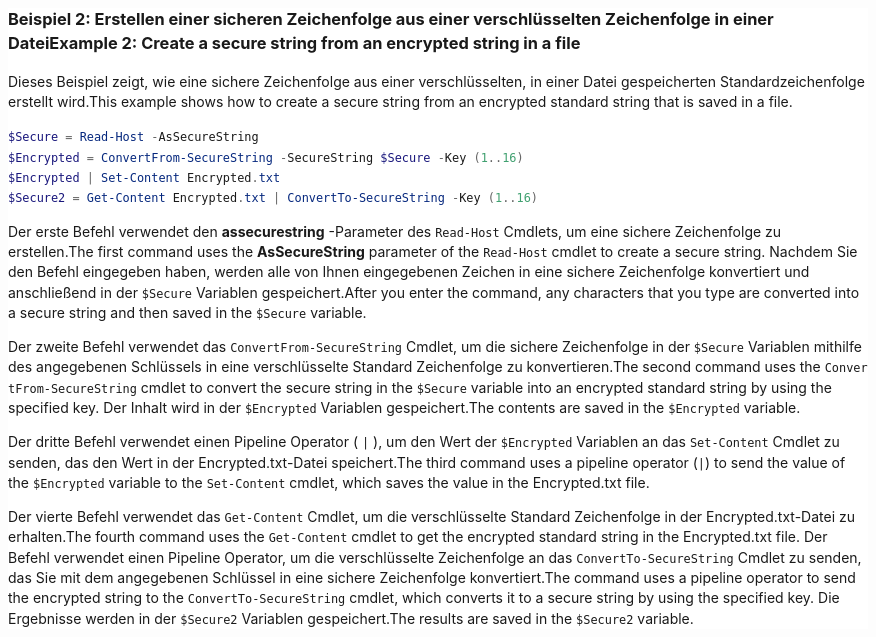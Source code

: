 ### <span data-ttu-id="5c21f-133">Beispiel 2: Erstellen einer sicheren Zeichenfolge aus einer verschlüsselten Zeichenfolge in einer Datei</span><span class="sxs-lookup"><span data-stu-id="5c21f-133">Example 2: Create a secure string from an encrypted string in a file</span></span>

<span data-ttu-id="5c21f-134">Dieses Beispiel zeigt, wie eine sichere Zeichenfolge aus einer verschlüsselten, in einer Datei gespeicherten Standardzeichenfolge erstellt wird.</span><span class="sxs-lookup"><span data-stu-id="5c21f-134">This example shows how to create a secure string from an encrypted standard string that is saved in a file.</span></span>

```powershell
$Secure = Read-Host -AsSecureString
$Encrypted = ConvertFrom-SecureString -SecureString $Secure -Key (1..16)
$Encrypted | Set-Content Encrypted.txt
$Secure2 = Get-Content Encrypted.txt | ConvertTo-SecureString -Key (1..16)
```

<span data-ttu-id="5c21f-135">Der erste Befehl verwendet den **assecurestring** -Parameter des `Read-Host` Cmdlets, um eine sichere Zeichenfolge zu erstellen.</span><span class="sxs-lookup"><span data-stu-id="5c21f-135">The first command uses the **AsSecureString** parameter of the `Read-Host` cmdlet to create a secure string.</span></span> <span data-ttu-id="5c21f-136">Nachdem Sie den Befehl eingegeben haben, werden alle von Ihnen eingegebenen Zeichen in eine sichere Zeichenfolge konvertiert und anschließend in der `$Secure` Variablen gespeichert.</span><span class="sxs-lookup"><span data-stu-id="5c21f-136">After you enter the command, any characters that you type are converted into a secure string and then saved in the `$Secure` variable.</span></span>

<span data-ttu-id="5c21f-137">Der zweite Befehl verwendet das `ConvertFrom-SecureString` Cmdlet, um die sichere Zeichenfolge in der `$Secure` Variablen mithilfe des angegebenen Schlüssels in eine verschlüsselte Standard Zeichenfolge zu konvertieren.</span><span class="sxs-lookup"><span data-stu-id="5c21f-137">The second command uses the `ConvertFrom-SecureString` cmdlet to convert the secure string in the `$Secure` variable into an encrypted standard string by using the specified key.</span></span> <span data-ttu-id="5c21f-138">Der Inhalt wird in der `$Encrypted` Variablen gespeichert.</span><span class="sxs-lookup"><span data-stu-id="5c21f-138">The contents are saved in the `$Encrypted` variable.</span></span>

<span data-ttu-id="5c21f-139">Der dritte Befehl verwendet einen Pipeline Operator ( `|` ), um den Wert der `$Encrypted` Variablen an das `Set-Content` Cmdlet zu senden, das den Wert in der Encrypted.txt-Datei speichert.</span><span class="sxs-lookup"><span data-stu-id="5c21f-139">The third command uses a pipeline operator (`|`) to send the value of the `$Encrypted` variable to the `Set-Content` cmdlet, which saves the value in the Encrypted.txt file.</span></span>

<span data-ttu-id="5c21f-140">Der vierte Befehl verwendet das `Get-Content` Cmdlet, um die verschlüsselte Standard Zeichenfolge in der Encrypted.txt-Datei zu erhalten.</span><span class="sxs-lookup"><span data-stu-id="5c21f-140">The fourth command uses the `Get-Content` cmdlet to get the encrypted standard string in the Encrypted.txt file.</span></span> <span data-ttu-id="5c21f-141">Der Befehl verwendet einen Pipeline Operator, um die verschlüsselte Zeichenfolge an das `ConvertTo-SecureString` Cmdlet zu senden, das Sie mit dem angegebenen Schlüssel in eine sichere Zeichenfolge konvertiert.</span><span class="sxs-lookup"><span data-stu-id="5c21f-141">The command uses a pipeline operator to send the encrypted string to the `ConvertTo-SecureString` cmdlet, which converts it to a secure string by using the specified key.</span></span>
<span data-ttu-id="5c21f-142">Die Ergebnisse werden in der `$Secure2` Variablen gespeichert.</span><span class="sxs-lookup"><span data-stu-id="5c21f-142">The results are saved in the `$Secure2` variable.</span></span>
